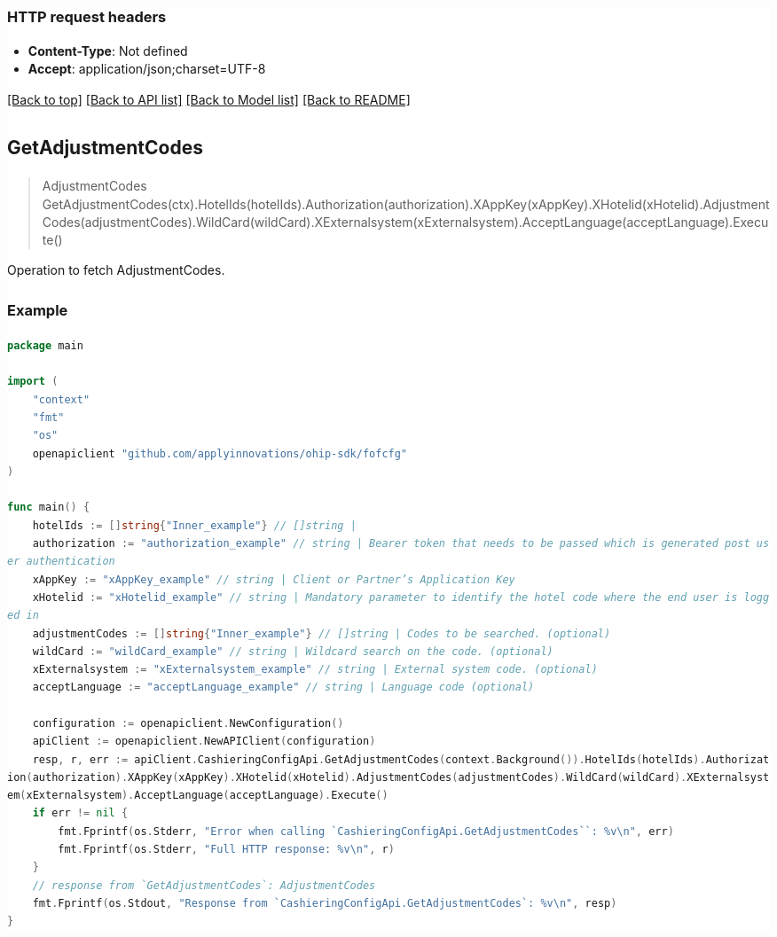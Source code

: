 ### HTTP request headers

- **Content-Type**: Not defined
- **Accept**: application/json;charset=UTF-8

[[Back to top]](#) [[Back to API list]](../README.md#documentation-for-api-endpoints)
[[Back to Model list]](../README.md#documentation-for-models)
[[Back to README]](../README.md)


## GetAdjustmentCodes

> AdjustmentCodes GetAdjustmentCodes(ctx).HotelIds(hotelIds).Authorization(authorization).XAppKey(xAppKey).XHotelid(xHotelid).AdjustmentCodes(adjustmentCodes).WildCard(wildCard).XExternalsystem(xExternalsystem).AcceptLanguage(acceptLanguage).Execute()

Operation to fetch AdjustmentCodes.



### Example

```go
package main

import (
    "context"
    "fmt"
    "os"
    openapiclient "github.com/applyinnovations/ohip-sdk/fofcfg"
)

func main() {
    hotelIds := []string{"Inner_example"} // []string | 
    authorization := "authorization_example" // string | Bearer token that needs to be passed which is generated post user authentication
    xAppKey := "xAppKey_example" // string | Client or Partner’s Application Key
    xHotelid := "xHotelid_example" // string | Mandatory parameter to identify the hotel code where the end user is logged in
    adjustmentCodes := []string{"Inner_example"} // []string | Codes to be searched. (optional)
    wildCard := "wildCard_example" // string | Wildcard search on the code. (optional)
    xExternalsystem := "xExternalsystem_example" // string | External system code. (optional)
    acceptLanguage := "acceptLanguage_example" // string | Language code (optional)

    configuration := openapiclient.NewConfiguration()
    apiClient := openapiclient.NewAPIClient(configuration)
    resp, r, err := apiClient.CashieringConfigApi.GetAdjustmentCodes(context.Background()).HotelIds(hotelIds).Authorization(authorization).XAppKey(xAppKey).XHotelid(xHotelid).AdjustmentCodes(adjustmentCodes).WildCard(wildCard).XExternalsystem(xExternalsystem).AcceptLanguage(acceptLanguage).Execute()
    if err != nil {
        fmt.Fprintf(os.Stderr, "Error when calling `CashieringConfigApi.GetAdjustmentCodes``: %v\n", err)
        fmt.Fprintf(os.Stderr, "Full HTTP response: %v\n", r)
    }
    // response from `GetAdjustmentCodes`: AdjustmentCodes
    fmt.Fprintf(os.Stdout, "Response from `CashieringConfigApi.GetAdjustmentCodes`: %v\n", resp)
}
```
